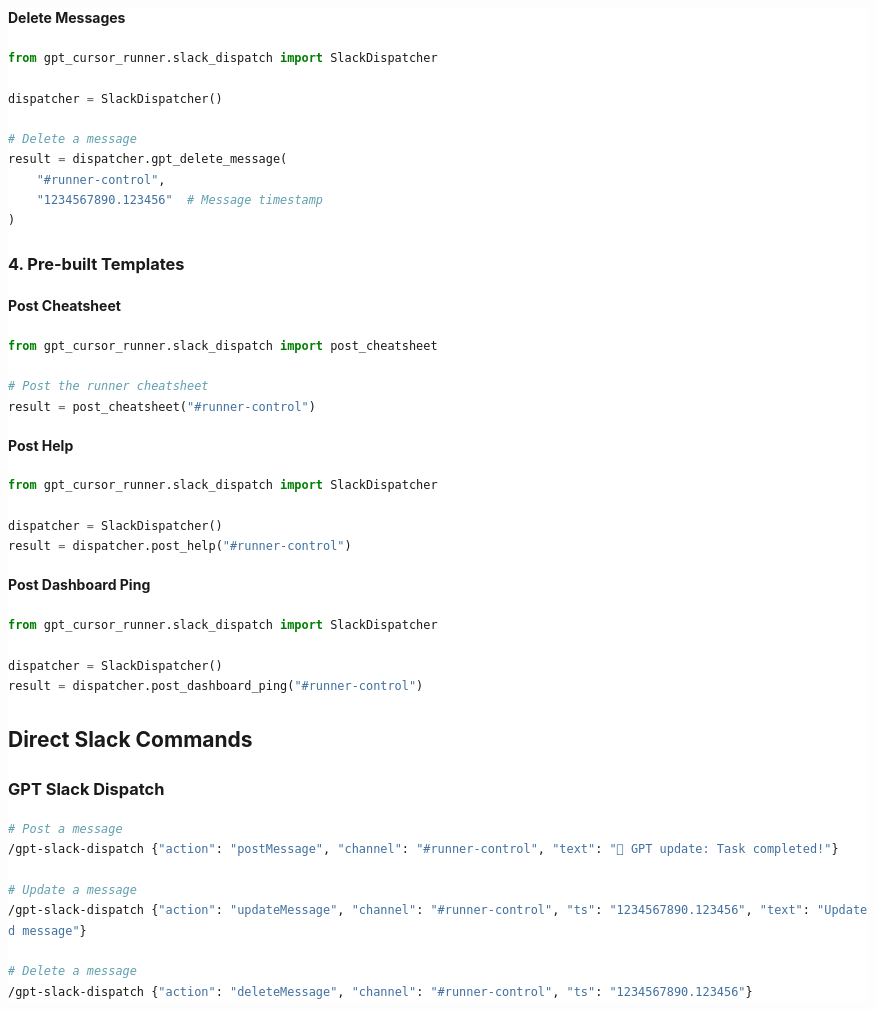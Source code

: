 #### Delete Messages

```python
from gpt_cursor_runner.slack_dispatch import SlackDispatcher

dispatcher = SlackDispatcher()

# Delete a message
result = dispatcher.gpt_delete_message(
    "#runner-control",
    "1234567890.123456"  # Message timestamp
)
```

### 4. Pre-built Templates

#### Post Cheatsheet

```python
from gpt_cursor_runner.slack_dispatch import post_cheatsheet

# Post the runner cheatsheet
result = post_cheatsheet("#runner-control")
```

#### Post Help

```python
from gpt_cursor_runner.slack_dispatch import SlackDispatcher

dispatcher = SlackDispatcher()
result = dispatcher.post_help("#runner-control")
```

#### Post Dashboard Ping

```python
from gpt_cursor_runner.slack_dispatch import SlackDispatcher

dispatcher = SlackDispatcher()
result = dispatcher.post_dashboard_ping("#runner-control")
```

## Direct Slack Commands

### GPT Slack Dispatch

```bash
# Post a message
/gpt-slack-dispatch {"action": "postMessage", "channel": "#runner-control", "text": "🤖 GPT update: Task completed!"}

# Update a message
/gpt-slack-dispatch {"action": "updateMessage", "channel": "#runner-control", "ts": "1234567890.123456", "text": "Updated message"}

# Delete a message
/gpt-slack-dispatch {"action": "deleteMessage", "channel": "#runner-control", "ts": "1234567890.123456"}
```

